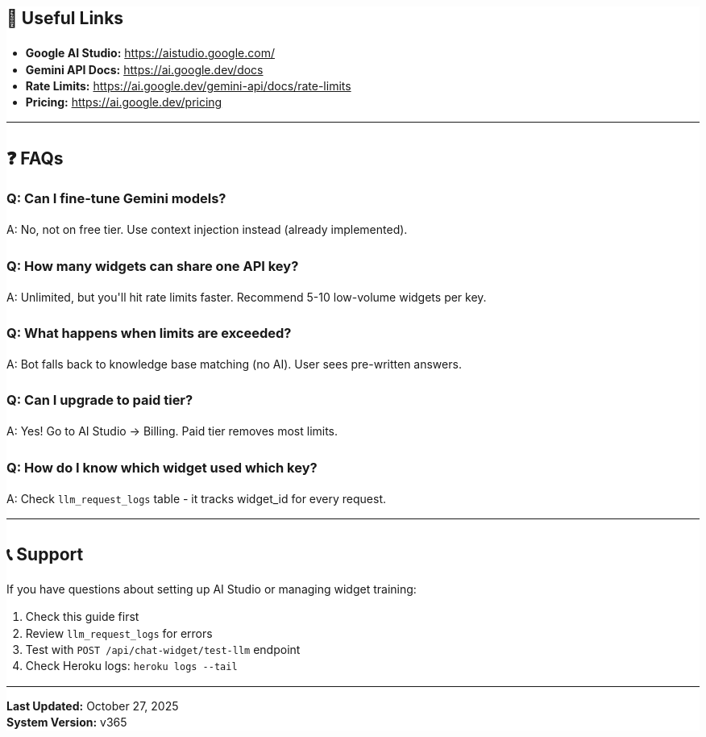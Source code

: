 
## 🔗 **Useful Links**

- **Google AI Studio:** https://aistudio.google.com/
- **Gemini API Docs:** https://ai.google.dev/docs
- **Rate Limits:** https://ai.google.dev/gemini-api/docs/rate-limits
- **Pricing:** https://ai.google.dev/pricing

---

## ❓ **FAQs**

### **Q: Can I fine-tune Gemini models?**
A: No, not on free tier. Use context injection instead (already implemented).

### **Q: How many widgets can share one API key?**
A: Unlimited, but you'll hit rate limits faster. Recommend 5-10 low-volume widgets per key.

### **Q: What happens when limits are exceeded?**
A: Bot falls back to knowledge base matching (no AI). User sees pre-written answers.

### **Q: Can I upgrade to paid tier?**
A: Yes! Go to AI Studio → Billing. Paid tier removes most limits.

### **Q: How do I know which widget used which key?**
A: Check `llm_request_logs` table - it tracks widget_id for every request.

---

## 📞 **Support**

If you have questions about setting up AI Studio or managing widget training:
1. Check this guide first
2. Review `llm_request_logs` for errors
3. Test with `POST /api/chat-widget/test-llm` endpoint
4. Check Heroku logs: `heroku logs --tail`

---

**Last Updated:** October 27, 2025  
**System Version:** v365

